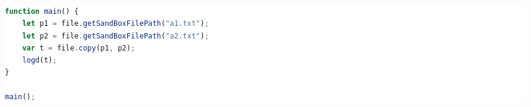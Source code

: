 ```javascript showLineNumbers
function main() {
    let p1 = file.getSandBoxFilePath("a1.txt");
    let p2 = file.getSandBoxFilePath("a2.txt");
    var t = file.copy(p1, p2);
    logd(t);
}

main();
```
